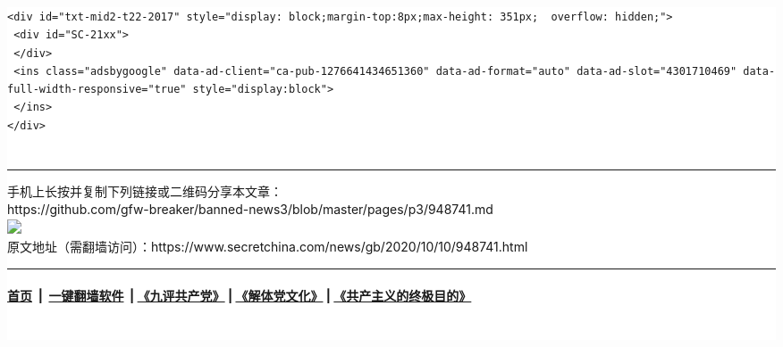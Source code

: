     <div id="txt-mid2-t22-2017" style="display: block;margin-top:8px;max-height: 351px;  overflow: hidden;">
     <div id="SC-21xx">
     </div>
     <ins class="adsbygoogle" data-ad-client="ca-pub-1276641434651360" data-ad-format="auto" data-ad-slot="4301710469" data-full-width-responsive="true" style="display:block">
     </ins>
    </div>
   </div>
  </center>
  <div style="padding-top:12px;">
  </div>
 </p>
</div>

<hr/>
手机上长按并复制下列链接或二维码分享本文章：<br/>
https://github.com/gfw-breaker/banned-news3/blob/master/pages/p3/948741.md <br/>
<a href='https://github.com/gfw-breaker/banned-news3/blob/master/pages/p3/948741.md'><img src='https://github.com/gfw-breaker/banned-news3/blob/master/pages/p3/948741.md.png'/></a> <br/>
原文地址（需翻墙访问）：https://www.secretchina.com/news/gb/2020/10/10/948741.html


------------------------
#### [首页](https://github.com/gfw-breaker/banned-news3/blob/master/README.md) &nbsp;|&nbsp; [一键翻墙软件](https://github.com/gfw-breaker/nogfw/blob/master/README.md) &nbsp;| [《九评共产党》](https://github.com/gfw-breaker/9ping.md/blob/master/README.md#九评之一评共产党是什么) | [《解体党文化》](https://github.com/gfw-breaker/jtdwh.md/blob/master/README.md) | [《共产主义的终极目的》](https://github.com/gfw-breaker/gczydzjmd.md/blob/master/README.md)


<img src='http://gfw-breaker.win/banned-news3/pages/p3/948741.md' width='0px' height='0px'/>